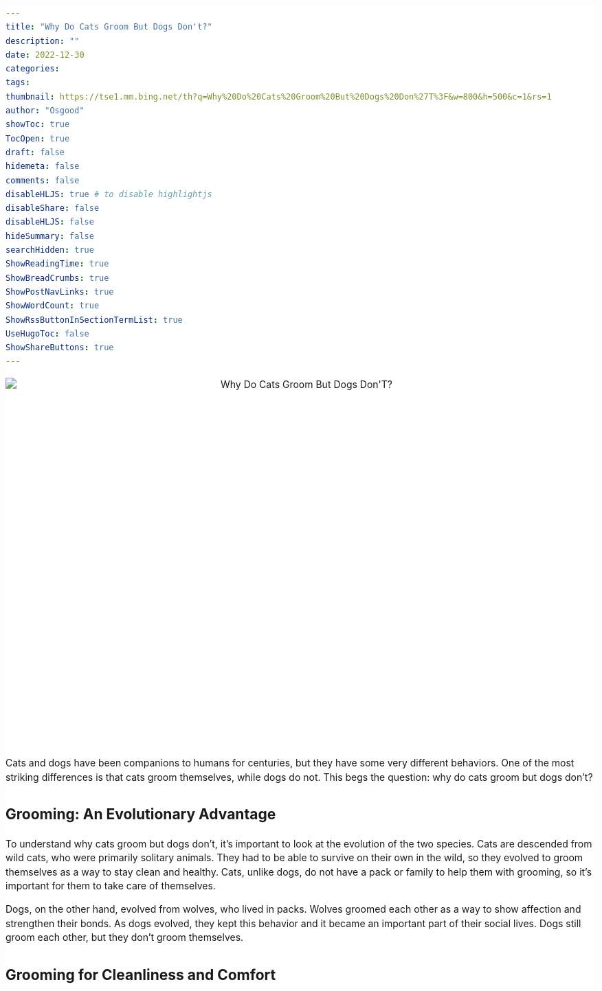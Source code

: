 ```yaml
---
title: "Why Do Cats Groom But Dogs Don't?"
description: ""
date: 2022-12-30
categories: 
tags: 
thumbnail: https://tse1.mm.bing.net/th?q=Why%20Do%20Cats%20Groom%20But%20Dogs%20Don%27T%3F&w=800&h=500&c=1&rs=1
author: "Osgood"
showToc: true
TocOpen: true
draft: false
hidemeta: false
comments: false
disableHLJS: true # to disable highlightjs
disableShare: false
disableHLJS: false
hideSummary: false
searchHidden: true
ShowReadingTime: true
ShowBreadCrumbs: true
ShowPostNavLinks: true
ShowWordCount: true
ShowRssButtonInSectionTermList: true
UseHugoToc: false
ShowShareButtons: true
---
```


<center>
	<img src="https://tse1.mm.bing.net/th?q=Why%20Do%20Cats%20Groom%20But%20Dogs%20Don%27T%3F&w=800&h=500&c=1&rs=1" alt="Why Do Cats Groom But Dogs Don'T?" width="800" height="500" style="display: block; width: 100%; height: auto">
</center>

<p>Cats and dogs have been companions to humans for centuries, but they have some very different behaviors. One of the most striking differences is that cats groom themselves, while dogs do not. This begs the question: why do cats groom but dogs don’t?</p>

<h2>Grooming: An Evolutionary Advantage</h2>

<p>To understand why cats groom but dogs don’t, it’s important to look at the evolution of the two species. Cats are descended from wild cats, who were primarily solitary animals. They had to be able to survive on their own in the wild, so they evolved to groom themselves as a way to stay clean and healthy. Cats, unlike dogs, do not have a pack or family to help them with grooming, so it’s important for them to take care of themselves.</p>

<p>Dogs, on the other hand, evolved from wolves, who lived in packs. Wolves groomed each other as a way to show affection and strengthen their bonds. As dogs evolved, they kept this behavior and it became an important part of their social lives. Dogs still groom each other, but they don’t groom themselves.</p>

<h2>Grooming for Cleanliness and Comfort</h2>
